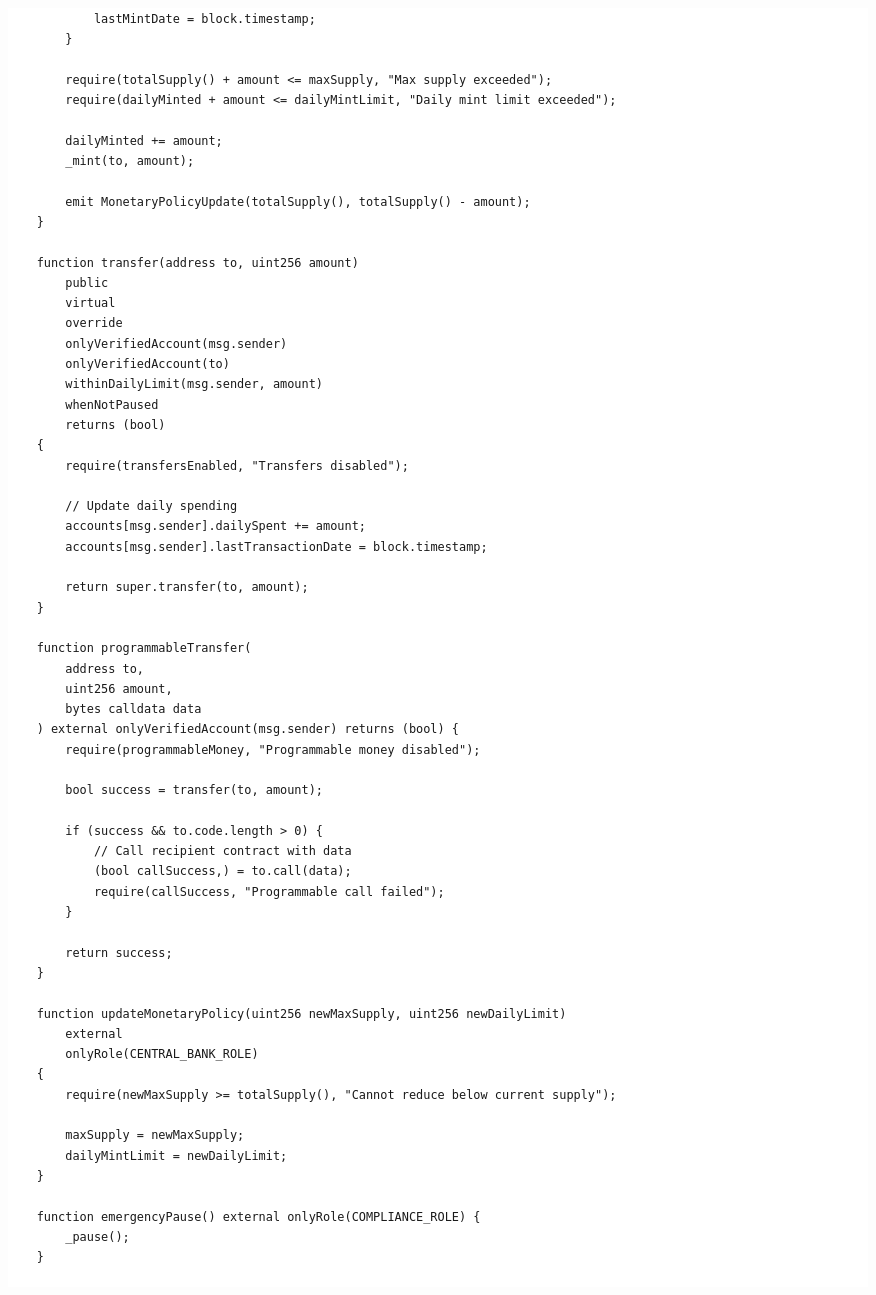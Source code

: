 ```solidity
            lastMintDate = block.timestamp;
        }
        
        require(totalSupply() + amount <= maxSupply, "Max supply exceeded");
        require(dailyMinted + amount <= dailyMintLimit, "Daily mint limit exceeded");
        
        dailyMinted += amount;
        _mint(to, amount);
        
        emit MonetaryPolicyUpdate(totalSupply(), totalSupply() - amount);
    }
    
    function transfer(address to, uint256 amount) 
        public 
        virtual 
        override 
        onlyVerifiedAccount(msg.sender)
        onlyVerifiedAccount(to)
        withinDailyLimit(msg.sender, amount)
        whenNotPaused
        returns (bool) 
    {
        require(transfersEnabled, "Transfers disabled");
        
        // Update daily spending
        accounts[msg.sender].dailySpent += amount;
        accounts[msg.sender].lastTransactionDate = block.timestamp;
        
        return super.transfer(to, amount);
    }
    
    function programmableTransfer(
        address to,
        uint256 amount,
        bytes calldata data
    ) external onlyVerifiedAccount(msg.sender) returns (bool) {
        require(programmableMoney, "Programmable money disabled");
        
        bool success = transfer(to, amount);
        
        if (success && to.code.length > 0) {
            // Call recipient contract with data
            (bool callSuccess,) = to.call(data);
            require(callSuccess, "Programmable call failed");
        }
        
        return success;
    }
    
    function updateMonetaryPolicy(uint256 newMaxSupply, uint256 newDailyLimit) 
        external 
        onlyRole(CENTRAL_BANK_ROLE) 
    {
        require(newMaxSupply >= totalSupply(), "Cannot reduce below current supply");
        
        maxSupply = newMaxSupply;
        dailyMintLimit = newDailyLimit;
    }
    
    function emergencyPause() external onlyRole(COMPLIANCE_ROLE) {
        _pause();
    }
    
```